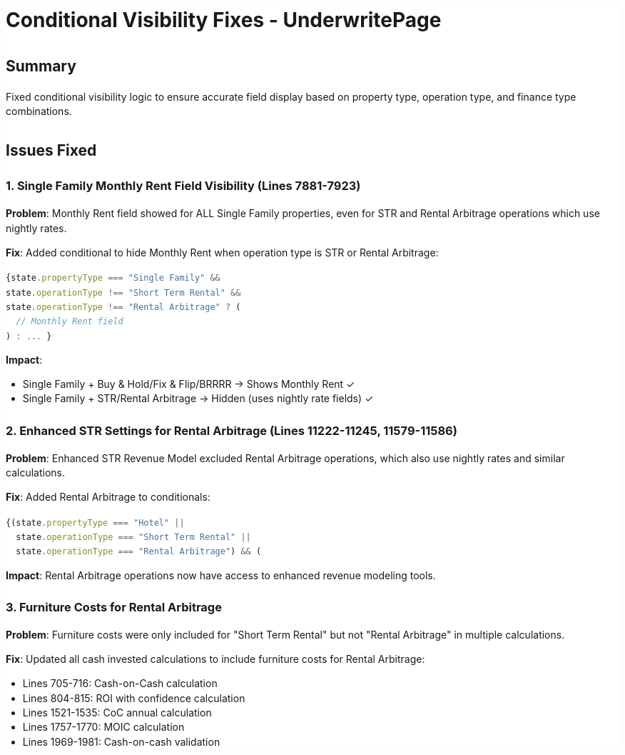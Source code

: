 # Conditional Visibility Fixes - UnderwritePage

## Summary
Fixed conditional visibility logic to ensure accurate field display based on property type, operation type, and finance type combinations.

## Issues Fixed

### 1. Single Family Monthly Rent Field Visibility (Lines 7881-7923)
**Problem**: Monthly Rent field showed for ALL Single Family properties, even for STR and Rental Arbitrage operations which use nightly rates.

**Fix**: Added conditional to hide Monthly Rent when operation type is STR or Rental Arbitrage:
```typescript
{state.propertyType === "Single Family" &&
state.operationType !== "Short Term Rental" &&
state.operationType !== "Rental Arbitrage" ? (
  // Monthly Rent field
) : ... }
```

**Impact**: 
- Single Family + Buy & Hold/Fix & Flip/BRRRR → Shows Monthly Rent ✓
- Single Family + STR/Rental Arbitrage → Hidden (uses nightly rate fields) ✓

### 2. Enhanced STR Settings for Rental Arbitrage (Lines 11222-11245, 11579-11586)
**Problem**: Enhanced STR Revenue Model excluded Rental Arbitrage operations, which also use nightly rates and similar calculations.

**Fix**: Added Rental Arbitrage to conditionals:
```typescript
{(state.propertyType === "Hotel" ||
  state.operationType === "Short Term Rental" ||
  state.operationType === "Rental Arbitrage") && (
```

**Impact**: Rental Arbitrage operations now have access to enhanced revenue modeling tools.

### 3. Furniture Costs for Rental Arbitrage
**Problem**: Furniture costs were only included for "Short Term Rental" but not "Rental Arbitrage" in multiple calculations.

**Fix**: Updated all cash invested calculations to include furniture costs for Rental Arbitrage:
- Lines 705-716: Cash-on-Cash calculation
- Lines 804-815: ROI with confidence calculation
- Lines 1521-1535: CoC annual calculation
- Lines 1757-1770: MOIC calculation
- Lines 1969-1981: Cash-on-cash validation
